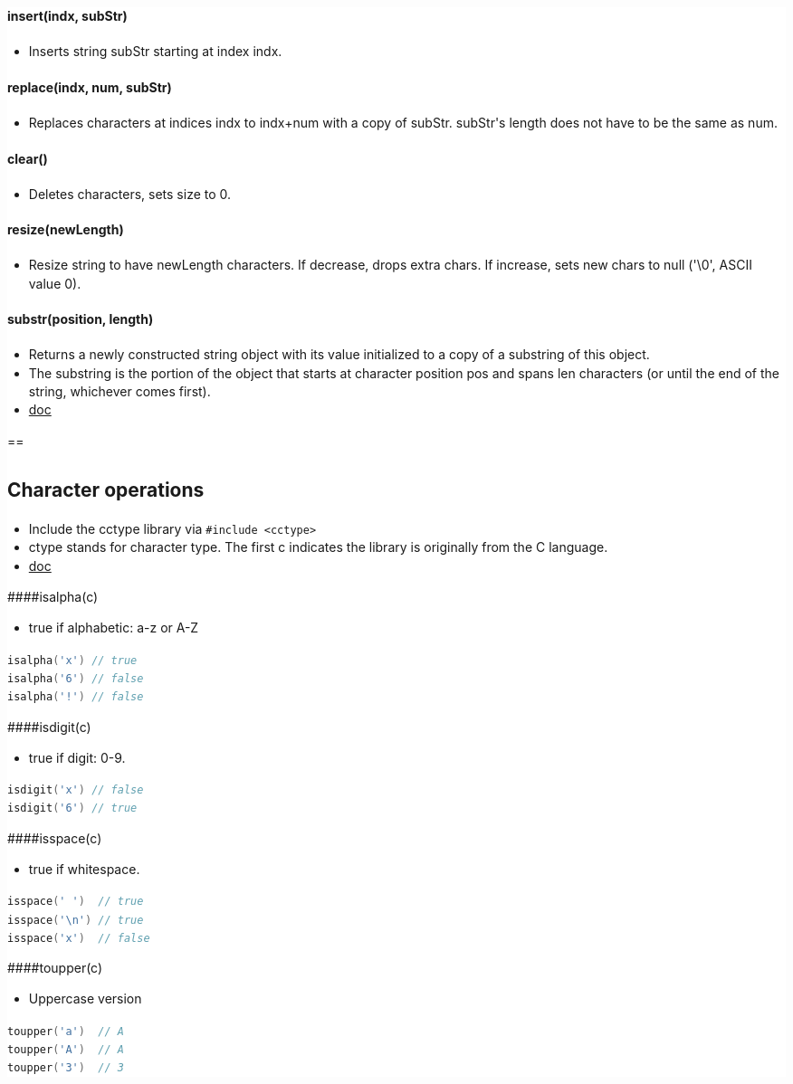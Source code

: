 #### insert(indx, subStr)
- Inserts string subStr starting at index indx.       

#### replace(indx, num, subStr)
- Replaces characters at indices indx to indx+num with a copy of subStr. subStr's length does not have to be the same as num.       

#### clear()
- Deletes characters, sets size to 0.         

#### resize(newLength)
- Resize string to have newLength characters. If decrease, drops extra chars. If increase, sets new chars to null ('\0', ASCII value 0).     

#### substr(position, **length**)
- Returns a newly constructed string object with its value initialized to a copy of a substring of this object.
- The substring is the portion of the object that starts at character position pos and spans len characters (or until the end of the string, whichever comes first).
- [doc](http://www.cplusplus.com/reference/string/string/substr/)

==

## Character operations

- Include the cctype library via `#include <cctype>`
- ctype stands for character type. The first c indicates the library is originally from the C language.
- [doc](http://www.cplusplus.com/reference/cctype/)

####isalpha(c)
- true if alphabetic: a-z or A-Z
```cpp
isalpha('x') // true
isalpha('6') // false
isalpha('!') // false
```

####isdigit(c)
- true if digit: 0-9. 
```cpp
isdigit('x') // false
isdigit('6') // true
```

####isspace(c)
- true if whitespace. 
```cpp
isspace(' ')  // true
isspace('\n') // true
isspace('x')  // false
```

####toupper(c)
- Uppercase version
```cpp  
toupper('a')  // A
toupper('A')  // A
toupper('3')  // 3
```
